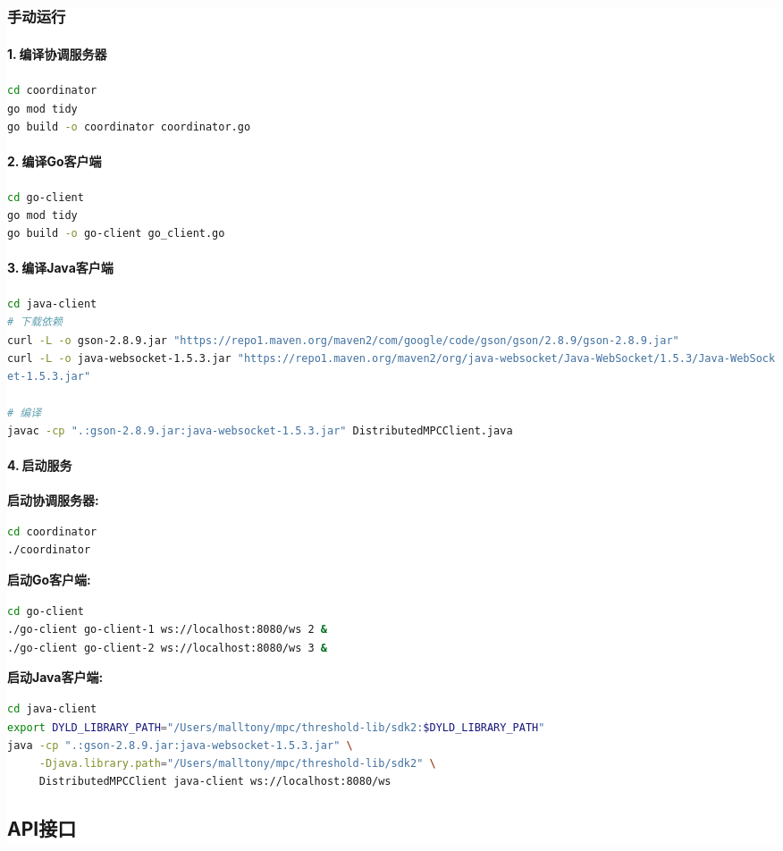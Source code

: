 ### 手动运行

#### 1. 编译协调服务器
```bash
cd coordinator
go mod tidy
go build -o coordinator coordinator.go
```

#### 2. 编译Go客户端
```bash
cd go-client
go mod tidy
go build -o go-client go_client.go
```

#### 3. 编译Java客户端
```bash
cd java-client
# 下载依赖
curl -L -o gson-2.8.9.jar "https://repo1.maven.org/maven2/com/google/code/gson/gson/2.8.9/gson-2.8.9.jar"
curl -L -o java-websocket-1.5.3.jar "https://repo1.maven.org/maven2/org/java-websocket/Java-WebSocket/1.5.3/Java-WebSocket-1.5.3.jar"

# 编译
javac -cp ".:gson-2.8.9.jar:java-websocket-1.5.3.jar" DistributedMPCClient.java
```

#### 4. 启动服务

**启动协调服务器:**
```bash
cd coordinator
./coordinator
```

**启动Go客户端:**
```bash
cd go-client
./go-client go-client-1 ws://localhost:8080/ws 2 &
./go-client go-client-2 ws://localhost:8080/ws 3 &
```

**启动Java客户端:**
```bash
cd java-client
export DYLD_LIBRARY_PATH="/Users/malltony/mpc/threshold-lib/sdk2:$DYLD_LIBRARY_PATH"
java -cp ".:gson-2.8.9.jar:java-websocket-1.5.3.jar" \
     -Djava.library.path="/Users/malltony/mpc/threshold-lib/sdk2" \
     DistributedMPCClient java-client ws://localhost:8080/ws
```

## API接口
